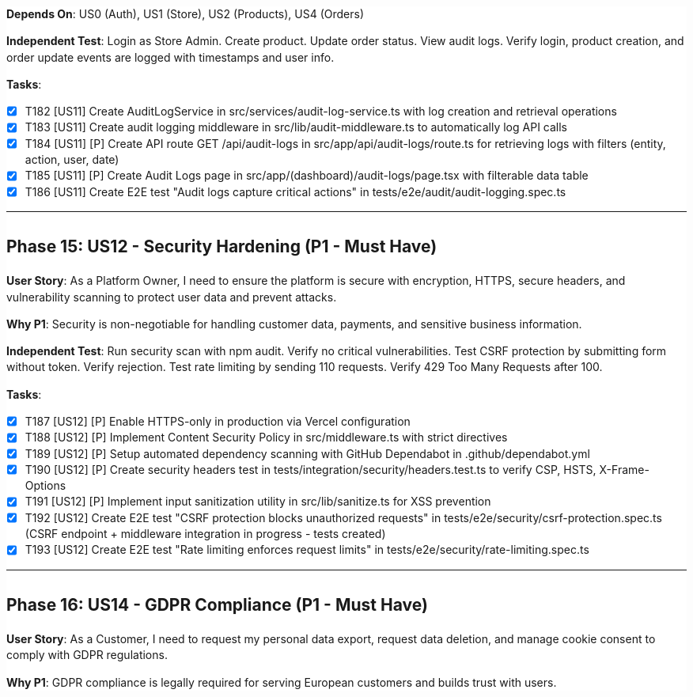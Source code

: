 **Depends On**: US0 (Auth), US1 (Store), US2 (Products), US4 (Orders)

**Independent Test**: Login as Store Admin. Create product. Update order status. View audit logs. Verify login, product creation, and order update events are logged with timestamps and user info.

**Tasks**:

- [X] T182 [US11] Create AuditLogService in src/services/audit-log-service.ts with log creation and retrieval operations
- [X] T183 [US11] Create audit logging middleware in src/lib/audit-middleware.ts to automatically log API calls
- [X] T184 [US11] [P] Create API route GET /api/audit-logs in src/app/api/audit-logs/route.ts for retrieving logs with filters (entity, action, user, date)
- [X] T185 [US11] [P] Create Audit Logs page in src/app/(dashboard)/audit-logs/page.tsx with filterable data table
- [X] T186 [US11] Create E2E test "Audit logs capture critical actions" in tests/e2e/audit/audit-logging.spec.ts

---

## Phase 15: US12 - Security Hardening (P1 - Must Have)

**User Story**: As a Platform Owner, I need to ensure the platform is secure with encryption, HTTPS, secure headers, and vulnerability scanning to protect user data and prevent attacks.

**Why P1**: Security is non-negotiable for handling customer data, payments, and sensitive business information.

**Independent Test**: Run security scan with npm audit. Verify no critical vulnerabilities. Test CSRF protection by submitting form without token. Verify rejection. Test rate limiting by sending 110 requests. Verify 429 Too Many Requests after 100.

**Tasks**:

- [X] T187 [US12] [P] Enable HTTPS-only in production via Vercel configuration
- [X] T188 [US12] [P] Implement Content Security Policy in src/middleware.ts with strict directives
- [X] T189 [US12] [P] Setup automated dependency scanning with GitHub Dependabot in .github/dependabot.yml
- [X] T190 [US12] [P] Create security headers test in tests/integration/security/headers.test.ts to verify CSP, HSTS, X-Frame-Options
- [X] T191 [US12] [P] Implement input sanitization utility in src/lib/sanitize.ts for XSS prevention
- [X] T192 [US12] Create E2E test "CSRF protection blocks unauthorized requests" in tests/e2e/security/csrf-protection.spec.ts (CSRF endpoint + middleware integration in progress - tests created)
- [X] T193 [US12] Create E2E test "Rate limiting enforces request limits" in tests/e2e/security/rate-limiting.spec.ts

---

## Phase 16: US14 - GDPR Compliance (P1 - Must Have)

**User Story**: As a Customer, I need to request my personal data export, request data deletion, and manage cookie consent to comply with GDPR regulations.

**Why P1**: GDPR compliance is legally required for serving European customers and builds trust with users.
